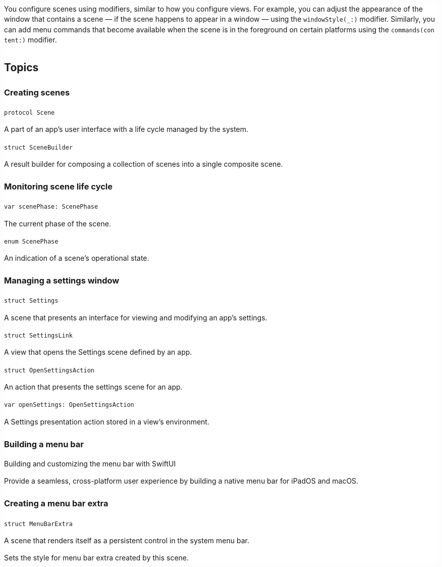 You configure scenes using modifiers, similar to how you configure views. For example, you can adjust the appearance of the window that contains a scene — if the scene happens to appear in a window — using the `windowStyle(_:)` modifier. Similarly, you can add menu commands that become available when the scene is in the foreground on certain platforms using the `commands(content:)` modifier.

## Topics

### Creating scenes

`protocol Scene`

A part of an app’s user interface with a life cycle managed by the system.

`struct SceneBuilder`

A result builder for composing a collection of scenes into a single composite scene.

### Monitoring scene life cycle

`var scenePhase: ScenePhase`

The current phase of the scene.

`enum ScenePhase`

An indication of a scene’s operational state.

### Managing a settings window

`struct Settings`

A scene that presents an interface for viewing and modifying an app’s settings.

`struct SettingsLink`

A view that opens the Settings scene defined by an app.

`struct OpenSettingsAction`

An action that presents the settings scene for an app.

`var openSettings: OpenSettingsAction`

A Settings presentation action stored in a view’s environment.

### Building a menu bar

Building and customizing the menu bar with SwiftUI

Provide a seamless, cross-platform user experience by building a native menu bar for iPadOS and macOS.

### Creating a menu bar extra

`struct MenuBarExtra`

A scene that renders itself as a persistent control in the system menu bar.

Sets the style for menu bar extra created by this scene.
